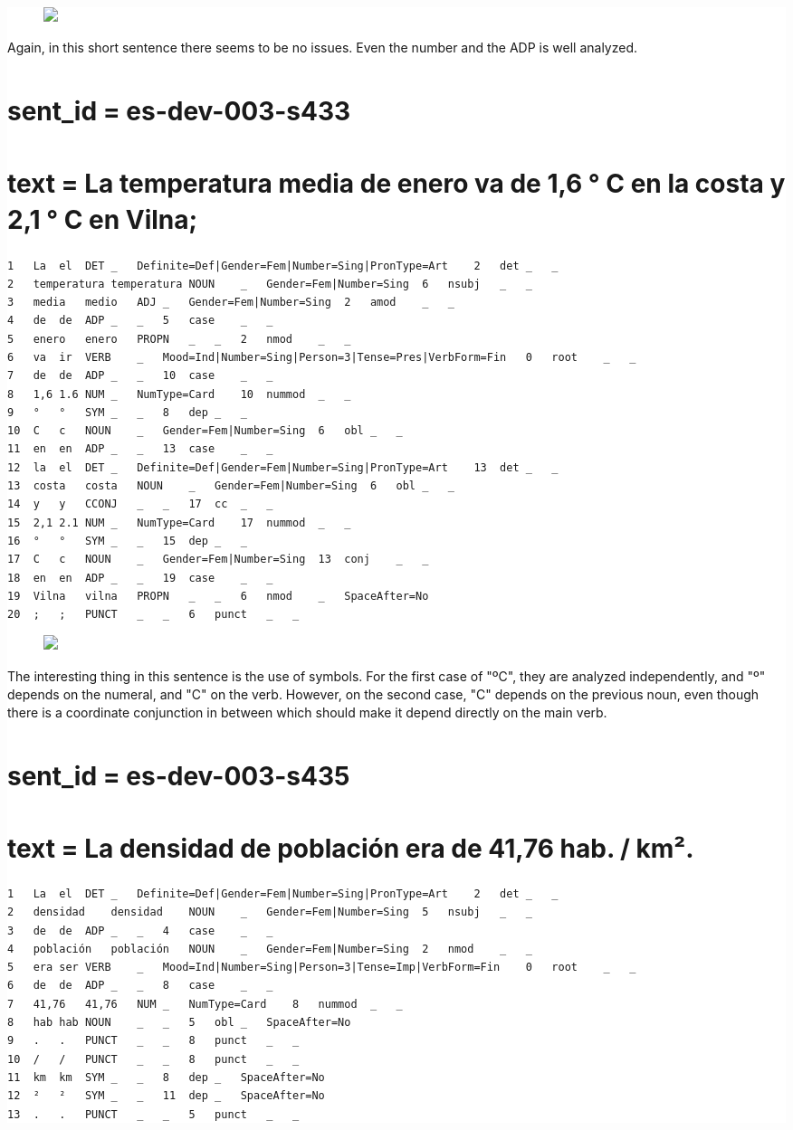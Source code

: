 <figure style="width: 600px" class="center">
    <a href="https://github.com/sarroniz/LING-L545/tree/master/04_Parsing/images/5.png"><img src="https://github.com/sarroniz/LING-L545/tree/master/04_Parsing/images/5.png"></a>
</figure>

Again, in this short sentence there seems to be no issues. Even the number and the ADP is well analyzed.

# sent_id = es-dev-003-s433
# text = La temperatura media de enero va de 1,6 ° C en la costa y 2,1 ° C en Vilna;
```
1	La	el	DET	_	Definite=Def|Gender=Fem|Number=Sing|PronType=Art	2	det	_	_
2	temperatura	temperatura	NOUN	_	Gender=Fem|Number=Sing	6	nsubj	_	_
3	media	medio	ADJ	_	Gender=Fem|Number=Sing	2	amod	_	_
4	de	de	ADP	_	_	5	case	_	_
5	enero	enero	PROPN	_	_	2	nmod	_	_
6	va	ir	VERB	_	Mood=Ind|Number=Sing|Person=3|Tense=Pres|VerbForm=Fin	0	root	_	_
7	de	de	ADP	_	_	10	case	_	_
8	1,6	1.6	NUM	_	NumType=Card	10	nummod	_	_
9	°	°	SYM	_	_	8	dep	_	_
10	C	c	NOUN	_	Gender=Fem|Number=Sing	6	obl	_	_
11	en	en	ADP	_	_	13	case	_	_
12	la	el	DET	_	Definite=Def|Gender=Fem|Number=Sing|PronType=Art	13	det	_	_
13	costa	costa	NOUN	_	Gender=Fem|Number=Sing	6	obl	_	_
14	y	y	CCONJ	_	_	17	cc	_	_
15	2,1	2.1	NUM	_	NumType=Card	17	nummod	_	_
16	°	°	SYM	_	_	15	dep	_	_
17	C	c	NOUN	_	Gender=Fem|Number=Sing	13	conj	_	_
18	en	en	ADP	_	_	19	case	_	_
19	Vilna	vilna	PROPN	_	_	6	nmod	_	SpaceAfter=No
20	;	;	PUNCT	_	_	6	punct	_	_
```

<figure style="width: 600px" class="center">
    <a href="https://github.com/sarroniz/LING-L545/tree/master/04_Parsing/images/6.png"><img src="https://github.com/sarroniz/LING-L545/tree/master/04_Parsing/images/6.png"></a>
</figure>

The interesting thing in this sentence is the use of symbols. For the first case of "ºC", they are analyzed independently, and "º" depends on the numeral, and "C" on the verb. However, on the second case, "C" depends on the previous noun, even though there is a coordinate conjunction in between which should make it depend directly on the main verb.

# sent_id = es-dev-003-s435
# text = La densidad de población era de 41,76 hab. / km².
```
1	La	el	DET	_	Definite=Def|Gender=Fem|Number=Sing|PronType=Art	2	det	_	_
2	densidad	densidad	NOUN	_	Gender=Fem|Number=Sing	5	nsubj	_	_
3	de	de	ADP	_	_	4	case	_	_
4	población	población	NOUN	_	Gender=Fem|Number=Sing	2	nmod	_	_
5	era	ser	VERB	_	Mood=Ind|Number=Sing|Person=3|Tense=Imp|VerbForm=Fin	0	root	_	_
6	de	de	ADP	_	_	8	case	_	_
7	41,76	41,76	NUM	_	NumType=Card	8	nummod	_	_
8	hab	hab	NOUN	_	_	5	obl	_	SpaceAfter=No
9	.	.	PUNCT	_	_	8	punct	_	_
10	/	/	PUNCT	_	_	8	punct	_	_
11	km	km	SYM	_	_	8	dep	_	SpaceAfter=No
12	²	²	SYM	_	_	11	dep	_	SpaceAfter=No
13	.	.	PUNCT	_	_	5	punct	_	_
```